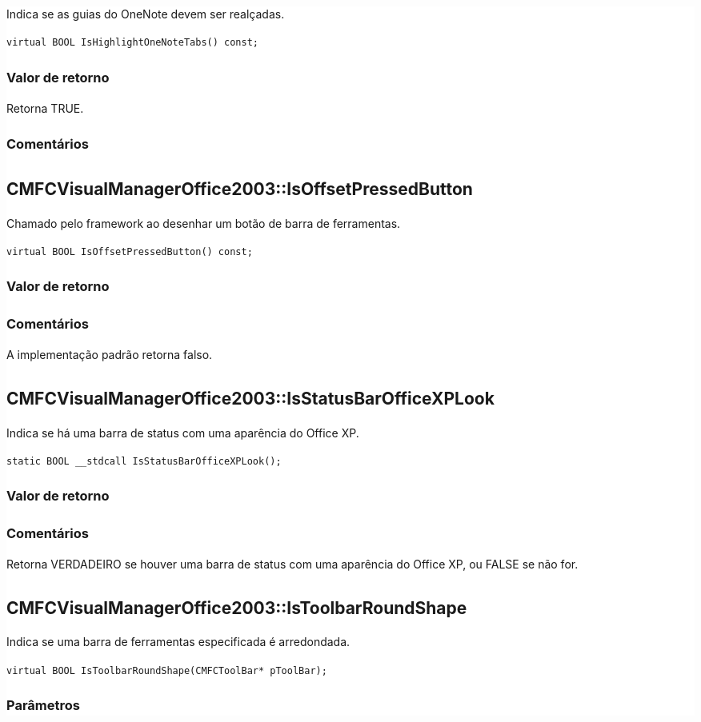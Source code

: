 Indica se as guias do OneNote devem ser realçadas.

```
virtual BOOL IsHighlightOneNoteTabs() const;
```

### <a name="return-value"></a>Valor de retorno

Retorna TRUE.

### <a name="remarks"></a>Comentários

##  <a name="isoffsetpressedbutton"></a>  CMFCVisualManagerOffice2003::IsOffsetPressedButton

Chamado pelo framework ao desenhar um botão de barra de ferramentas.

```
virtual BOOL IsOffsetPressedButton() const;
```

### <a name="return-value"></a>Valor de retorno

### <a name="remarks"></a>Comentários

A implementação padrão retorna falso.

##  <a name="isstatusbarofficexplook"></a>  CMFCVisualManagerOffice2003::IsStatusBarOfficeXPLook

Indica se há uma barra de status com uma aparência do Office XP.

```
static BOOL __stdcall IsStatusBarOfficeXPLook();
```

### <a name="return-value"></a>Valor de retorno

### <a name="remarks"></a>Comentários

Retorna VERDADEIRO se houver uma barra de status com uma aparência do Office XP, ou FALSE se não for.

##  <a name="istoolbarroundshape"></a>  CMFCVisualManagerOffice2003::IsToolbarRoundShape

Indica se uma barra de ferramentas especificada é arredondada.

```
virtual BOOL IsToolbarRoundShape(CMFCToolBar* pToolBar);
```

### <a name="parameters"></a>Parâmetros
